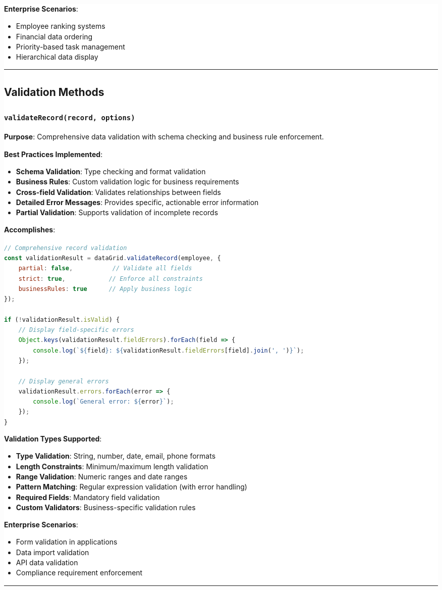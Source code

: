 **Enterprise Scenarios**:
- Employee ranking systems
- Financial data ordering
- Priority-based task management
- Hierarchical data display

---

## Validation Methods

### `validateRecord(record, options)`

**Purpose**: Comprehensive data validation with schema checking and business rule enforcement.

**Best Practices Implemented**:
- **Schema Validation**: Type checking and format validation
- **Business Rules**: Custom validation logic for business requirements
- **Cross-field Validation**: Validates relationships between fields
- **Detailed Error Messages**: Provides specific, actionable error information
- **Partial Validation**: Supports validation of incomplete records

**Accomplishes**:
```javascript
// Comprehensive record validation
const validationResult = dataGrid.validateRecord(employee, {
    partial: false,           // Validate all fields
    strict: true,            // Enforce all constraints
    businessRules: true      // Apply business logic
});

if (!validationResult.isValid) {
    // Display field-specific errors
    Object.keys(validationResult.fieldErrors).forEach(field => {
        console.log(`${field}: ${validationResult.fieldErrors[field].join(', ')}`);
    });
    
    // Display general errors
    validationResult.errors.forEach(error => {
        console.log(`General error: ${error}`);
    });
}
```

**Validation Types Supported**:
- **Type Validation**: String, number, date, email, phone formats
- **Length Constraints**: Minimum/maximum length validation
- **Range Validation**: Numeric ranges and date ranges
- **Pattern Matching**: Regular expression validation (with error handling)
- **Required Fields**: Mandatory field validation
- **Custom Validators**: Business-specific validation rules

**Enterprise Scenarios**:
- Form validation in applications
- Data import validation
- API data validation
- Compliance requirement enforcement

---
